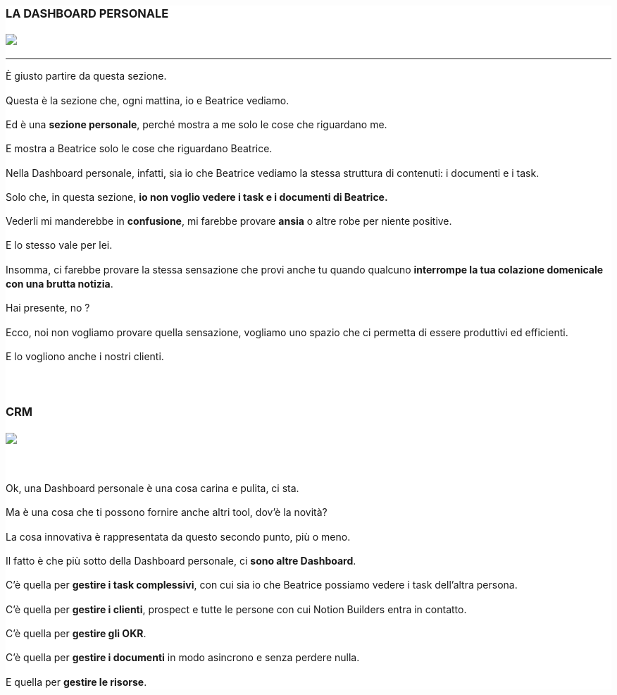 ### **LA DASHBOARD PERSONALE**

![](https://embed.filekitcdn.com/e/cdkvYa3enxKN3USgaH1Ddk/6eerGm4Mc3YAdnp9JMKo8M/email)**​**

****

È giusto partire da questa sezione.

Questa è la sezione che, ogni mattina, io e Beatrice vediamo.

Ed è una **sezione personale**, perché mostra a me solo le cose che riguardano me.

E mostra a Beatrice solo le cose che riguardano Beatrice.

Nella Dashboard personale, infatti, sia io che Beatrice vediamo la stessa struttura di contenuti: i documenti e i task.

Solo che, in questa sezione, **io non voglio vedere i task e i documenti di Beatrice.**

Vederli mi manderebbe in **confusione**, mi farebbe provare **ansia** o altre robe per niente positive.

E lo stesso vale per lei.

Insomma, ci farebbe provare la stessa sensazione che provi anche tu quando qualcuno **interrompe la tua colazione domenicale con una brutta notizia**.

Hai presente, no ?

Ecco, noi non vogliamo provare quella sensazione, vogliamo uno spazio che ci permetta di essere produttivi ed efficienti.

E lo vogliono anche i nostri clienti.

​

### **CRM**

**​**![](https://embed.filekitcdn.com/e/cdkvYa3enxKN3USgaH1Ddk/dbDnkm63sSPijDCtZkqHzX/email)

​

Ok, una Dashboard personale è una cosa carina e pulita, ci sta.

Ma è una cosa che ti possono fornire anche altri tool, dov’è la novità?

La cosa innovativa è rappresentata da questo secondo punto, più o meno.

Il fatto è che più sotto della Dashboard personale, ci **sono altre Dashboard**.

C’è quella per **gestire i task complessivi**, con cui sia io che Beatrice possiamo vedere i task dell’altra persona.

C’è quella per **gestire i clienti**, prospect e tutte le persone con cui Notion Builders entra in contatto.

C’è quella per **gestire gli OKR**.

C’è quella per **gestire i documenti** in modo asincrono e senza perdere nulla.

E quella per **gestire le risorse**.
